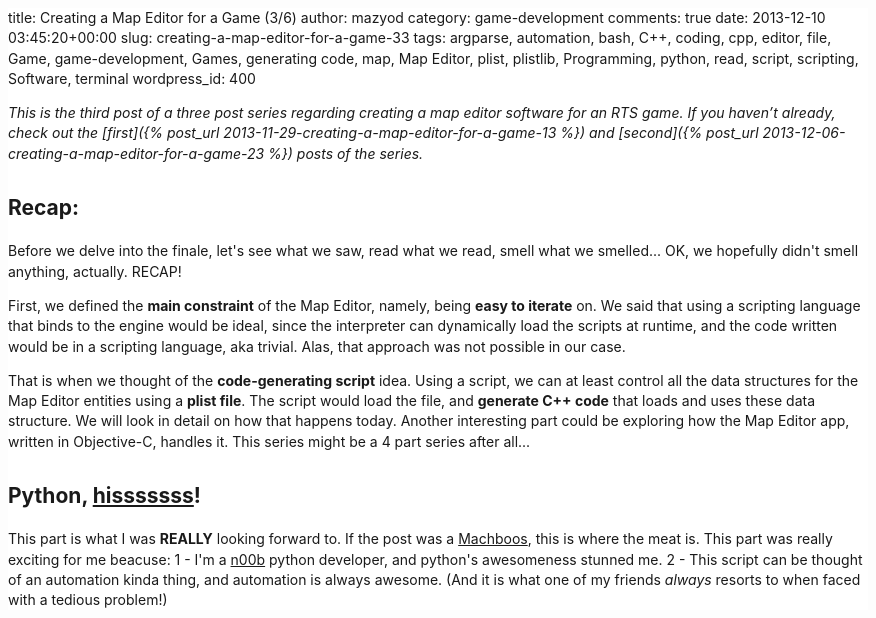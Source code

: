 title: Creating a Map Editor for a Game (3/6)
author: mazyod
category: game-development
comments: true
date: 2013-12-10 03:45:20+00:00
slug: creating-a-map-editor-for-a-game-33
tags: argparse, automation, bash, C++, coding, cpp, editor, file, Game, game-development, Games, generating code, map, Map Editor, plist, plistlib, Programming, python, read, script, scripting, Software, terminal
wordpress_id: 400

_This is the third post of a three post series regarding creating a map editor software for an RTS game. If you haven’t already, check out the [first]({% post_url 2013-11-29-creating-a-map-editor-for-a-game-13 %}) and [second]({% post_url 2013-12-06-creating-a-map-editor-for-a-game-23 %}) posts of the series._



## Recap:





Before we delve into the finale, let's see what we saw, read what we read, smell what we smelled... OK, we hopefully didn't smell anything, actually. RECAP!





First, we defined the **main constraint** of the Map Editor, namely, being **easy to iterate** on. We said that using a scripting language that binds to the engine would be ideal, since the interpreter can dynamically load the scripts at runtime, and the code written would be in a scripting language, aka trivial. Alas, that approach was not possible in our case.





That is when we thought of the **code-generating script** idea. Using a script, we can at least control all the data structures for the Map Editor entities using a **plist file**. The script would load the file, and **generate C++ code** that loads and uses these data structure. We will look in detail on how that happens today. Another interesting part could be exploring how the Map Editor app, written in Objective-C, handles it. This series might be a 4 part series after all...





## Python, [hisssssss](https://www.youtube.com/watch?v=J3dOrA2RWO4)!





This part is what I was **REALLY** looking forward to. If the post was a [Machboos](https://www.google.com/search?q=python&rls=ig&source=lnms&tbm=isch&sa=X&ei=_gSkUvK5K9jAoATpl4D4DQ&ved=0CAcQ_AUoAQ&biw=1440&bih=766#q=Machboos&rls=ig&tbm=isch), this is where the meat is. This part was really exciting for me beacuse: 1 - I'm a [n00b](http://www.urbandictionary.com/define.php?term=n00b) python developer, and python's awesomeness stunned me. 2 - This script can be thought of an automation kinda thing, and automation is always awesome. (And it is what one of my friends _always_ resorts to when faced with a tedious problem!)
